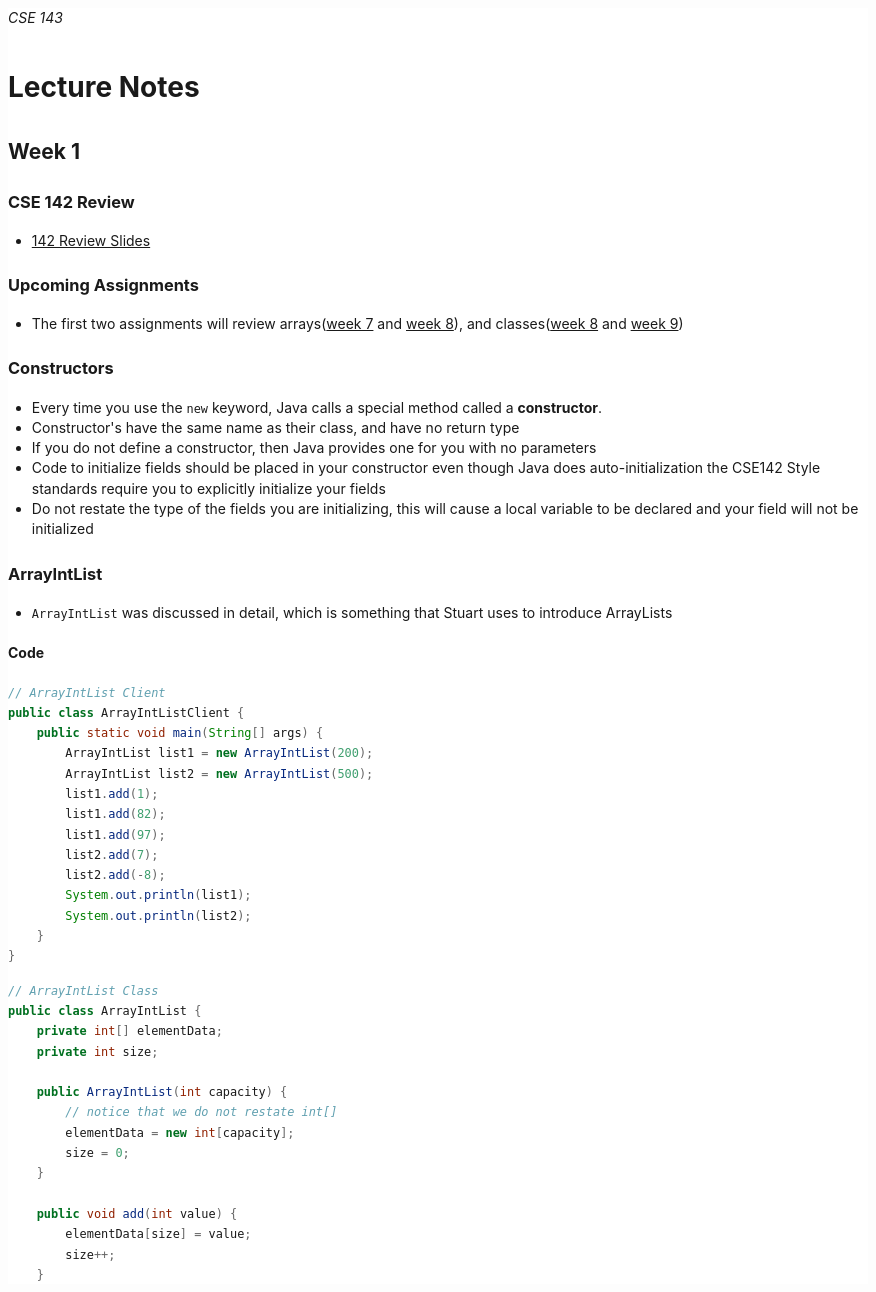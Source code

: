 _CSE 143_
# Lecture Notes
## Week 1

### CSE 142 Review
* [142 Review Slides](https://courses.cs.washington.edu/courses/cse143/16wi/lectures/review.pdf)

### Upcoming Assignments
* The first two assignments will review arrays([week 7](../../../142/weeks/week7) and [week 8](../../../142/weeks/week8)), and classes([week 8](../../../142/weeks/week8) and [week 9](../../../142/weeks/week9))

### Constructors
* Every time you use the `new` keyword, Java calls a special method called a __constructor__.
* Constructor's have the same name as their class, and have no return type
* If you do not define a constructor, then Java provides one for you with no parameters
* Code to initialize fields should be placed in your constructor even though Java does auto-initialization the CSE142 Style standards require you to explicitly initialize your fields
* Do not restate the type of the fields you are initializing, this will cause a local variable to be declared and your field will not be initialized

### ArrayIntList
* `ArrayIntList` was discussed in detail, which is something that Stuart uses to introduce ArrayLists

#### Code 

```java
// ArrayIntList Client
public class ArrayIntListClient {
	public static void main(String[] args) {
		ArrayIntList list1 = new ArrayIntList(200);
		ArrayIntList list2 = new ArrayIntList(500);
		list1.add(1);
		list1.add(82);
		list1.add(97);
		list2.add(7);
		list2.add(-8);
		System.out.println(list1);
		System.out.println(list2);
	}
}
```

```java
// ArrayIntList Class
public class ArrayIntList {
	private int[] elementData;
	private int size;

	public ArrayIntList(int capacity) {
		// notice that we do not restate int[]
		elementData = new int[capacity];
		size = 0;
	}

	public void add(int value) {
		elementData[size] = value;
		size++;
	}

```